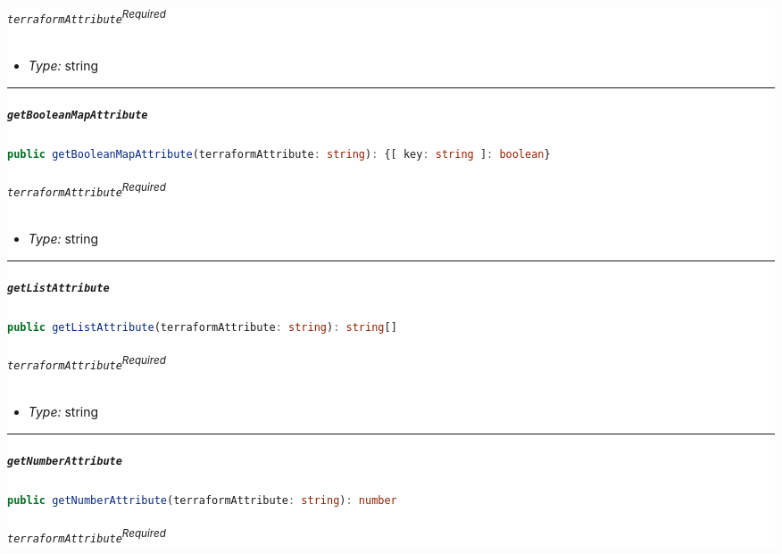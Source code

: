 ###### `terraformAttribute`<sup>Required</sup> <a name="terraformAttribute" id="rhizo-co-terraform-provider-oci.dataOciWafProtectionCapabilities.DataOciWafProtectionCapabilities.getBooleanAttribute.parameter.terraformAttribute"></a>

- *Type:* string

---

##### `getBooleanMapAttribute` <a name="getBooleanMapAttribute" id="rhizo-co-terraform-provider-oci.dataOciWafProtectionCapabilities.DataOciWafProtectionCapabilities.getBooleanMapAttribute"></a>

```typescript
public getBooleanMapAttribute(terraformAttribute: string): {[ key: string ]: boolean}
```

###### `terraformAttribute`<sup>Required</sup> <a name="terraformAttribute" id="rhizo-co-terraform-provider-oci.dataOciWafProtectionCapabilities.DataOciWafProtectionCapabilities.getBooleanMapAttribute.parameter.terraformAttribute"></a>

- *Type:* string

---

##### `getListAttribute` <a name="getListAttribute" id="rhizo-co-terraform-provider-oci.dataOciWafProtectionCapabilities.DataOciWafProtectionCapabilities.getListAttribute"></a>

```typescript
public getListAttribute(terraformAttribute: string): string[]
```

###### `terraformAttribute`<sup>Required</sup> <a name="terraformAttribute" id="rhizo-co-terraform-provider-oci.dataOciWafProtectionCapabilities.DataOciWafProtectionCapabilities.getListAttribute.parameter.terraformAttribute"></a>

- *Type:* string

---

##### `getNumberAttribute` <a name="getNumberAttribute" id="rhizo-co-terraform-provider-oci.dataOciWafProtectionCapabilities.DataOciWafProtectionCapabilities.getNumberAttribute"></a>

```typescript
public getNumberAttribute(terraformAttribute: string): number
```

###### `terraformAttribute`<sup>Required</sup> <a name="terraformAttribute" id="rhizo-co-terraform-provider-oci.dataOciWafProtectionCapabilities.DataOciWafProtectionCapabilities.getNumberAttribute.parameter.terraformAttribute"></a>
